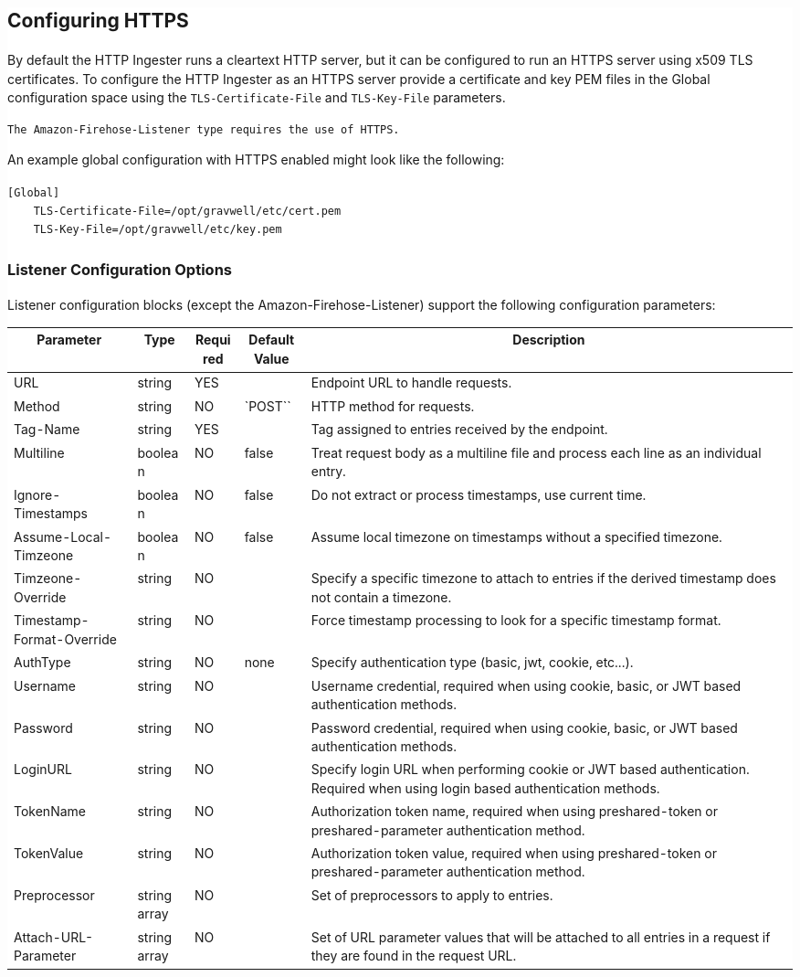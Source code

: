 ## Configuring HTTPS

By default the HTTP Ingester runs a cleartext HTTP server, but it can be configured to run an HTTPS server using x509 TLS certificates.  To configure the HTTP Ingester as an HTTPS server provide a certificate and key PEM files in the Global configuration space using the `TLS-Certificate-File` and `TLS-Key-File` parameters.

```{note}
The Amazon-Firehose-Listener type requires the use of HTTPS.
```

An example global configuration with HTTPS enabled might look like the following:

```
[Global]
	TLS-Certificate-File=/opt/gravwell/etc/cert.pem
	TLS-Key-File=/opt/gravwell/etc/key.pem
```

### Listener Configuration Options

Listener configuration blocks (except the Amazon-Firehose-Listener) support the following configuration parameters:


| Parameter                 | Type         | Required | Default Value                | Description                         |
|---------------------------|--------------|----------|------------------------------|-------------------------------------|
| URL                       | string       | YES      |            | Endpoint URL to handle requests. |
| Method                    | string       | NO       | `POST``  | HTTP method for requests. |
| Tag-Name                  | string       | YES      |                              | Tag assigned to entries received by the endpoint. |
| Multiline                 | boolean      | NO       | false                        | Treat request body as a multiline file and process each line as an individual entry. |
| Ignore-Timestamps         | boolean      | NO       | false                        | Do not extract or process timestamps, use current time. |
| Assume-Local-Timzeone     | boolean      | NO       | false                        | Assume local timezone on timestamps without a specified timezone. |
| Timzeone-Override         | string       | NO       |  | Specify a specific timezone to attach to entries if the derived timestamp does not contain a timezone. |
| Timestamp-Format-Override | string       | NO       |    | Force timestamp processing to look for a specific timestamp format. |
| AuthType                  | string       | NO       | none | Specify authentication type (basic, jwt, cookie, etc...). |
| Username                  | string       | NO       |      | Username credential, required when using cookie, basic, or JWT based authentication methods. |
| Password                  | string       | NO       |      | Password credential, required when using cookie, basic, or JWT based authentication methods. |
| LoginURL                  | string       | NO       |      | Specify login URL when performing cookie or JWT based authentication.  Required when using login based authentication methods. |
| TokenName                 | string       | NO       |      | Authorization token name, required when using preshared-token or preshared-parameter authentication method.|
| TokenValue                | string       | NO       |      | Authorization token value, required when using preshared-token or preshared-parameter authentication method.|
| Preprocessor              | string array | NO       |      | Set of preprocessors to apply to entries. |
| Attach-URL-Parameter      | string array | NO       |      | Set of URL parameter values that will be attached to all entries in a request if they are found in the request URL. |
